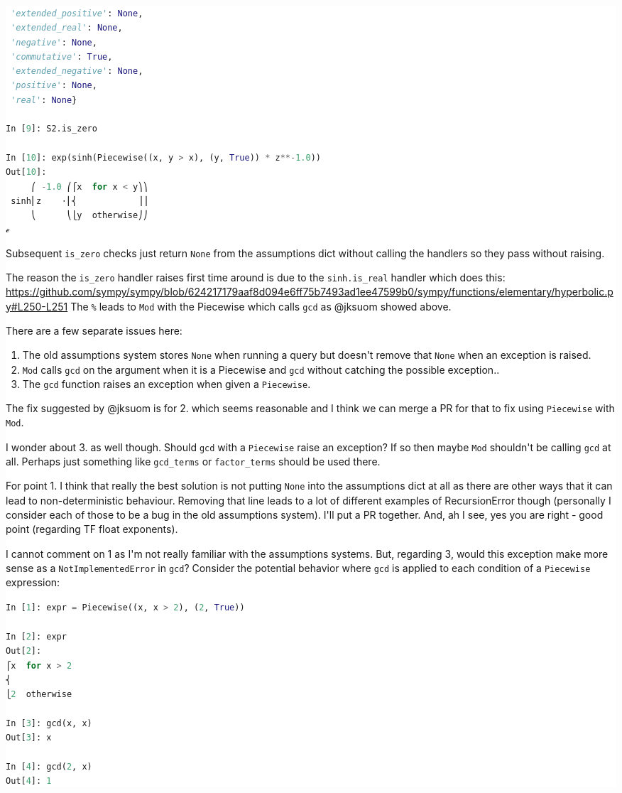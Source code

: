 ```python
 'extended_positive': None,
 'extended_real': None,
 'negative': None,
 'commutative': True,
 'extended_negative': None,
 'positive': None,
 'real': None}

In [9]: S2.is_zero

In [10]: exp(sinh(Piecewise((x, y > x), (y, True)) * z**-1.0))
Out[10]: 
     ⎛ -1.0 ⎛⎧x  for x < y⎞⎞
 sinh⎜z    ⋅⎜⎨            ⎟⎟
     ⎝      ⎝⎩y  otherwise⎠⎠
ℯ  
```
Subsequent `is_zero` checks just return `None` from the assumptions dict without calling the handlers so they pass without raising.

The reason the `is_zero` handler raises first time around is due to the `sinh.is_real` handler which does this:
https://github.com/sympy/sympy/blob/624217179aaf8d094e6ff75b7493ad1ee47599b0/sympy/functions/elementary/hyperbolic.py#L250-L251
The `%` leads to `Mod` with the Piecewise which calls `gcd` as @jksuom showed above.

There are a few separate issues here:

1. The old assumptions system stores `None` when running a query but doesn't remove that `None` when an exception is raised.
2. `Mod` calls `gcd` on the argument when it is a Piecewise and `gcd` without catching the possible exception..
3. The `gcd` function raises an exception when given a `Piecewise`.

The fix suggested by @jksuom is for 2. which seems reasonable and I think we can merge a PR for that to fix using `Piecewise` with `Mod`.

I wonder about 3. as well though. Should `gcd` with a `Piecewise` raise an exception? If so then maybe `Mod` shouldn't be calling `gcd` at all. Perhaps just something like `gcd_terms` or `factor_terms` should be used there.

For point 1. I think that really the best solution is not putting `None` into the assumptions dict at all as there are other ways that it can lead to non-deterministic behaviour. Removing that line leads to a lot of different examples of RecursionError though (personally I consider each of those to be a bug in the old assumptions system).
I'll put a PR together. And, ah I see, yes you are right - good point (regarding TF float exponents).

I cannot comment on 1 as I'm not really familiar with the assumptions systems. But, regarding 3, would this exception make more sense as a `NotImplementedError` in `gcd`? Consider the potential behavior where `gcd` is applied to each condition of a `Piecewise` expression:

```python
In [1]: expr = Piecewise((x, x > 2), (2, True))

In [2]: expr
Out[2]: 
⎧x  for x > 2
⎨            
⎩2  otherwise

In [3]: gcd(x, x)
Out[3]: x

In [4]: gcd(2, x)
Out[4]: 1

```